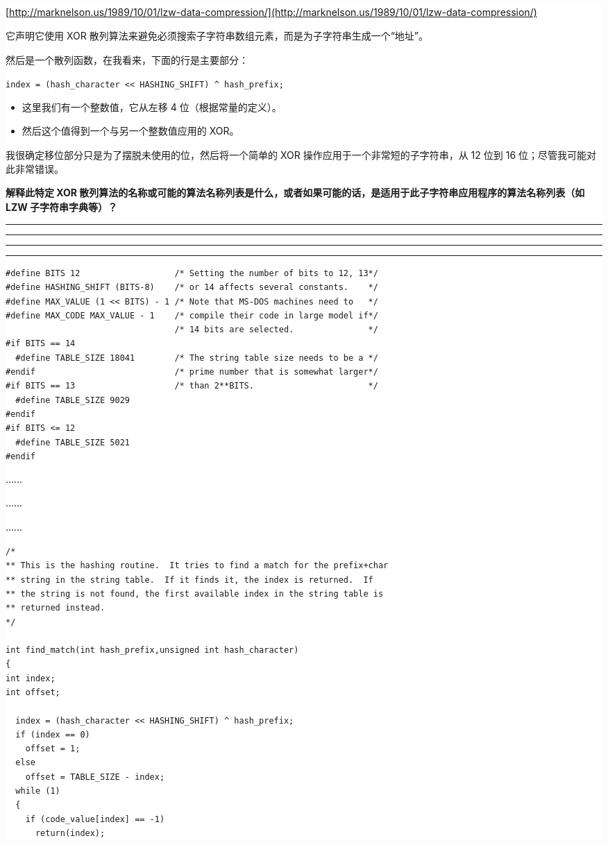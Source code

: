 [http://marknelson.us/1989/10/01/lzw-data-compression/](http://marknelson.us/1989/10/01/lzw-data-compression/)

它声明它使用 XOR 散列算法来避免必须搜索子字符串数组元素，而是为子字符串生成一个“地址”。

然后是一个散列函数，在我看来，下面的行是主要部分：

```
index = (hash_character << HASHING_SHIFT) ^ hash_prefix; 
```

*   这里我们有一个整数值，它从左移 4 位（根据常量的定义）。

*   然后这个值得到一个与另一个整数值应用的 XOR。

我很确定移位部分只是为了摆脱未使用的位，然后将一个简单的 XOR 操作应用于一个非常短的子字符串，从 12 位到 16 位；尽管我可能对此非常错误。

**解释此特定 XOR 散列算法的名称或可能的算法名称列表是什么，或者如果可能的话，是适用于此子字符串应用程序的算法名称列表（如 LZW 子字符串字典等）？**

* * *

* * *

* * *

* * *

```
#define BITS 12                   /* Setting the number of bits to 12, 13*/
#define HASHING_SHIFT (BITS-8)    /* or 14 affects several constants.    */
#define MAX_VALUE (1 << BITS) - 1 /* Note that MS-DOS machines need to   */
#define MAX_CODE MAX_VALUE - 1    /* compile their code in large model if*/
                                  /* 14 bits are selected.               */
#if BITS == 14
  #define TABLE_SIZE 18041        /* The string table size needs to be a */
#endif                            /* prime number that is somewhat larger*/
#if BITS == 13                    /* than 2**BITS.                       */
  #define TABLE_SIZE 9029
#endif
#if BITS <= 12
  #define TABLE_SIZE 5021
#endif 
```

……

……

……

```
/*
** This is the hashing routine.  It tries to find a match for the prefix+char
** string in the string table.  If it finds it, the index is returned.  If
** the string is not found, the first available index in the string table is
** returned instead.
*/

int find_match(int hash_prefix,unsigned int hash_character)
{
int index;
int offset;

  index = (hash_character << HASHING_SHIFT) ^ hash_prefix;
  if (index == 0)
    offset = 1;
  else
    offset = TABLE_SIZE - index;
  while (1)
  {
    if (code_value[index] == -1)
      return(index);
```